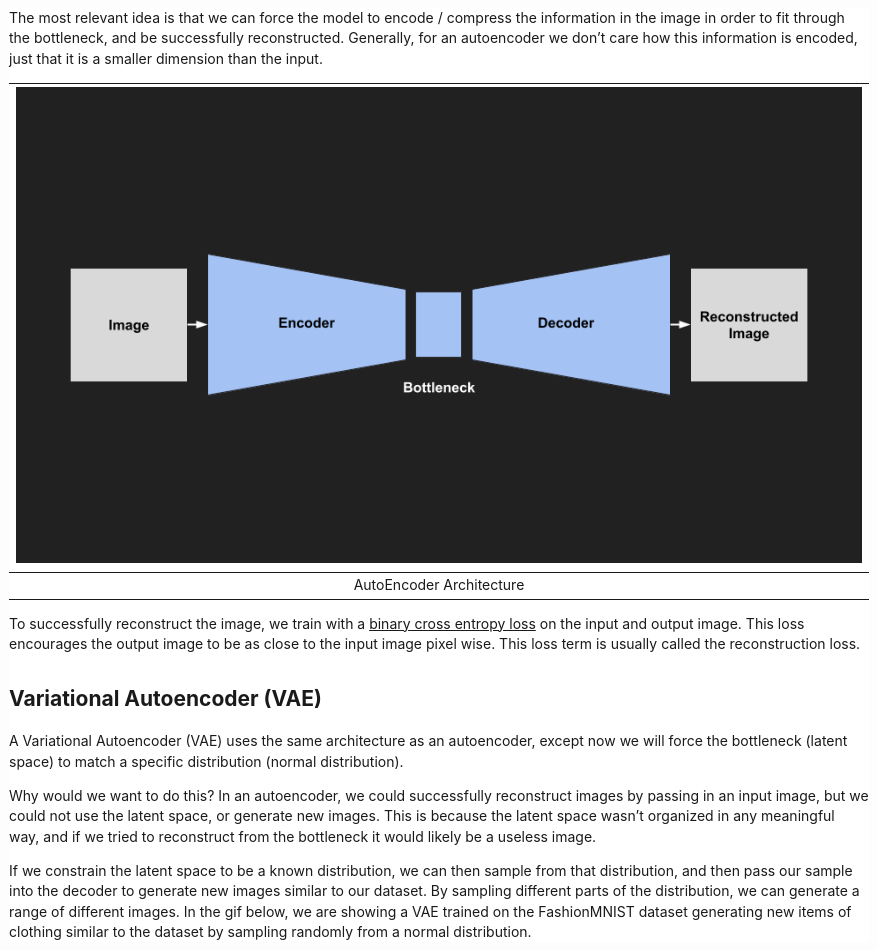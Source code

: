 The most relevant idea is that we can force the model to encode / compress the information in the image in order to fit through the bottleneck, and be successfully reconstructed. Generally, for an autoencoder we don’t care how this information is encoded, just that it is a smaller dimension than the input.  

|![ae_arch](img/ae_arch.png)|
|:---:|
| AutoEncoder Architecture |

To successfully reconstruct the image, we train with a [binary cross entropy loss](https://towardsdatascience.com/understanding-binary-cross-entropy-log-loss-a-visual-explanation-a3ac6025181a) on the input and output image. This loss encourages the output image to be as close to the input image pixel wise. This loss term is usually called the reconstruction loss. 


## Variational Autoencoder (VAE)

A Variational Autoencoder (VAE) uses the same architecture as an autoencoder, except now we will force the bottleneck (latent space) to match a specific distribution (normal distribution).

Why would we want to do this? In an autoencoder, we could successfully reconstruct images by passing in an input image, but we could not use the latent space, or generate new images. This is because the latent space wasn’t organized in any meaningful way, and if we tried to reconstruct from the bottleneck it would likely be a useless image. 

If we constrain the latent space to be a known distribution, we can then sample from that distribution, and then pass our sample into the decoder to generate new images similar to our dataset. By sampling different parts of the distribution, we can generate a range of different images. In the gif below, we are showing a VAE trained on the FashionMNIST dataset generating new items of clothing similar to the dataset by sampling randomly from a normal distribution.
